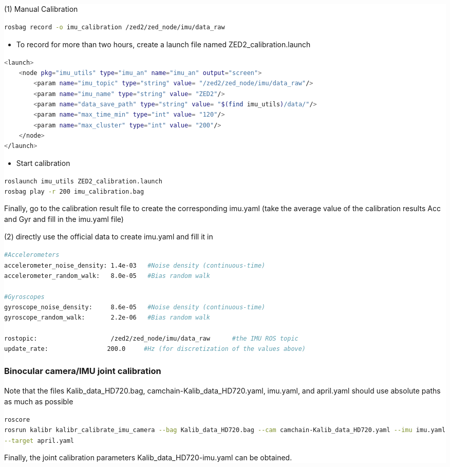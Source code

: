 (1) Manual Calibration 

```bash
rosbag record -o imu_calibration /zed2/zed_node/imu/data_raw
```

- To record for more than two hours, create a launch file named ZED2_calibration.launch

```bash
<launch>
    <node pkg="imu_utils" type="imu_an" name="imu_an" output="screen">
        <param name="imu_topic" type="string" value= "/zed2/zed_node/imu/data_raw"/>
        <param name="imu_name" type="string" value= "ZED2"/>
        <param name="data_save_path" type="string" value= "$(find imu_utils)/data/"/>
        <param name="max_time_min" type="int" value= "120"/>
        <param name="max_cluster" type="int" value= "200"/>
    </node>
</launch>
```

- Start calibration

```bash
roslaunch imu_utils ZED2_calibration.launch
rosbag play -r 200 imu_calibration.bag  
```

Finally, go to the calibration result file to create the corresponding imu.yaml (take the average value of the calibration results Acc and Gyr and fill in the imu.yaml file)

(2) directly use the official data to create imu.yaml and fill it in

```bash
#Accelerometers
accelerometer_noise_density: 1.4e-03   #Noise density (continuous-time)
accelerometer_random_walk:   8.0e-05   #Bias random walk
 
#Gyroscopes
gyroscope_noise_density:     8.6e-05   #Noise density (continuous-time)
gyroscope_random_walk:       2.2e-06   #Bias random walk
 
rostopic:                    /zed2/zed_node/imu/data_raw      #the IMU ROS topic
update_rate:                200.0     #Hz (for discretization of the values above)
```

### Binocular camera/IMU joint calibration

Note that the files Kalib_data_HD720.bag, camchain-Kalib_data_HD720.yaml, imu.yaml, and april.yaml should use absolute paths as much as possible

```bash
roscore
rosrun kalibr kalibr_calibrate_imu_camera --bag Kalib_data_HD720.bag --cam camchain-Kalib_data_HD720.yaml --imu imu.yaml --target april.yaml
```

Finally, the joint calibration parameters Kalib_data_HD720-imu.yaml can be obtained.

